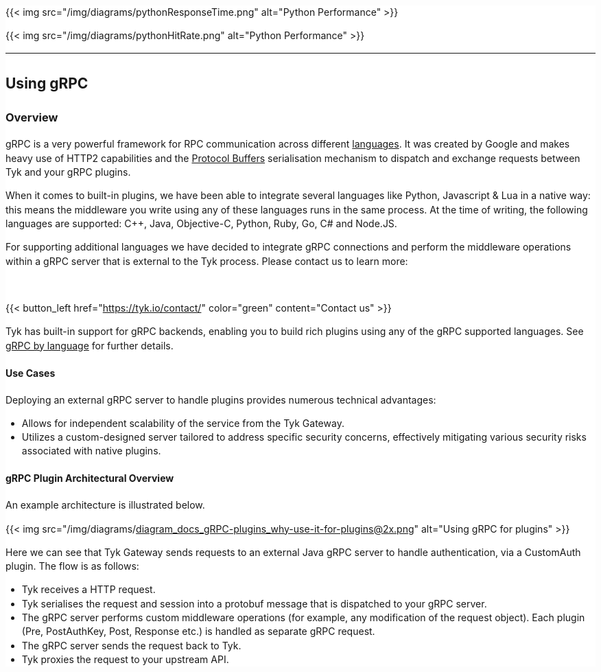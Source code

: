 {{< img src="/img/diagrams/pythonResponseTime.png" alt="Python Performance" >}}

{{< img src="/img/diagrams/pythonHitRate.png" alt="Python Performance" >}}

---

## Using gRPC

### Overview

gRPC is a very powerful framework for RPC communication across different [languages](https://www.grpc.io/docs). It was created by Google and makes heavy use of HTTP2 capabilities and the [Protocol Buffers](https://developers.google.com/protocol-buffers/) serialisation mechanism to dispatch and exchange requests between Tyk and your gRPC plugins.

When it comes to built-in plugins, we have been able to integrate several languages like Python, Javascript & Lua in a native way: this means the middleware you write using any of these languages runs in the same process. At the time of writing, the following languages are supported: C++, Java, Objective-C, Python, Ruby, Go, C# and Node.JS.

For supporting additional languages we have decided to integrate gRPC connections and perform the middleware operations within a gRPC server that is external to the Tyk process. Please contact us to learn more:

</br>

{{< button_left href="https://tyk.io/contact/" color="green" content="Contact us" >}}

Tyk has built-in support for gRPC backends, enabling you to build rich plugins using any of the gRPC supported languages. See [gRPC by language](http://www.grpc.io/docs/) for further details.

#### Use Cases

Deploying an external gRPC server to handle plugins provides numerous technical advantages:

- Allows for independent scalability of the service from the Tyk Gateway.
- Utilizes a custom-designed server tailored to address specific security concerns, effectively mitigating various security risks associated with native plugins.

#### gRPC Plugin Architectural Overview

An example architecture is illustrated below.

{{< img src="/img/diagrams/diagram_docs_gRPC-plugins_why-use-it-for-plugins@2x.png" alt="Using gRPC for plugins" >}}

Here we can see that Tyk Gateway sends requests to an external Java gRPC server to handle authentication, via a CustomAuth plugin. The flow is as follows:

- Tyk receives a HTTP request.
- Tyk serialises the request and session into a protobuf message that is dispatched to your gRPC server. 
- The gRPC server performs custom middleware operations (for example, any modification of the request object). Each plugin (Pre, PostAuthKey, Post, Response etc.) is handled as separate gRPC request.
- The gRPC server sends the request back to Tyk.
- Tyk proxies the request to your upstream API.
